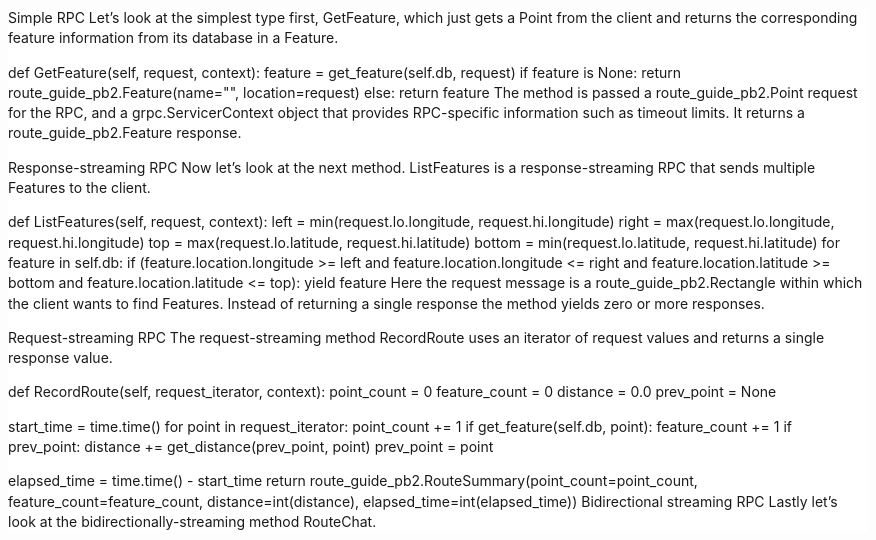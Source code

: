 Simple RPC
Let’s look at the simplest type first, GetFeature, which just gets a Point from the client and returns the corresponding feature information from its database in a Feature.

def GetFeature(self, request, context):
  feature = get_feature(self.db, request)
  if feature is None:
    return route_guide_pb2.Feature(name="", location=request)
  else:
    return feature
The method is passed a route_guide_pb2.Point request for the RPC, and a grpc.ServicerContext object that provides RPC-specific information such as timeout limits. It returns a route_guide_pb2.Feature response.

Response-streaming RPC
Now let’s look at the next method. ListFeatures is a response-streaming RPC that sends multiple Features to the client.

def ListFeatures(self, request, context):
  left = min(request.lo.longitude, request.hi.longitude)
  right = max(request.lo.longitude, request.hi.longitude)
  top = max(request.lo.latitude, request.hi.latitude)
  bottom = min(request.lo.latitude, request.hi.latitude)
  for feature in self.db:
    if (feature.location.longitude >= left and
        feature.location.longitude <= right and
        feature.location.latitude >= bottom and
        feature.location.latitude <= top):
      yield feature
Here the request message is a route_guide_pb2.Rectangle within which the client wants to find Features. Instead of returning a single response the method yields zero or more responses.

Request-streaming RPC
The request-streaming method RecordRoute uses an iterator of request values and returns a single response value.

def RecordRoute(self, request_iterator, context):
  point_count = 0
  feature_count = 0
  distance = 0.0
  prev_point = None

  start_time = time.time()
  for point in request_iterator:
    point_count += 1
    if get_feature(self.db, point):
      feature_count += 1
    if prev_point:
      distance += get_distance(prev_point, point)
    prev_point = point

  elapsed_time = time.time() - start_time
  return route_guide_pb2.RouteSummary(point_count=point_count,
                                      feature_count=feature_count,
                                      distance=int(distance),
                                      elapsed_time=int(elapsed_time))
Bidirectional streaming RPC
Lastly let’s look at the bidirectionally-streaming method RouteChat.
